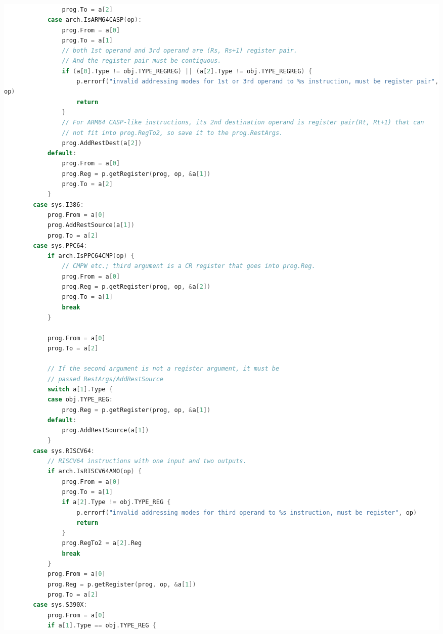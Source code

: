 ```go
				prog.To = a[2]
			case arch.IsARM64CASP(op):
				prog.From = a[0]
				prog.To = a[1]
				// both 1st operand and 3rd operand are (Rs, Rs+1) register pair.
				// And the register pair must be contiguous.
				if (a[0].Type != obj.TYPE_REGREG) || (a[2].Type != obj.TYPE_REGREG) {
					p.errorf("invalid addressing modes for 1st or 3rd operand to %s instruction, must be register pair", op)
					return
				}
				// For ARM64 CASP-like instructions, its 2nd destination operand is register pair(Rt, Rt+1) that can
				// not fit into prog.RegTo2, so save it to the prog.RestArgs.
				prog.AddRestDest(a[2])
			default:
				prog.From = a[0]
				prog.Reg = p.getRegister(prog, op, &a[1])
				prog.To = a[2]
			}
		case sys.I386:
			prog.From = a[0]
			prog.AddRestSource(a[1])
			prog.To = a[2]
		case sys.PPC64:
			if arch.IsPPC64CMP(op) {
				// CMPW etc.; third argument is a CR register that goes into prog.Reg.
				prog.From = a[0]
				prog.Reg = p.getRegister(prog, op, &a[2])
				prog.To = a[1]
				break
			}

			prog.From = a[0]
			prog.To = a[2]

			// If the second argument is not a register argument, it must be
			// passed RestArgs/AddRestSource
			switch a[1].Type {
			case obj.TYPE_REG:
				prog.Reg = p.getRegister(prog, op, &a[1])
			default:
				prog.AddRestSource(a[1])
			}
		case sys.RISCV64:
			// RISCV64 instructions with one input and two outputs.
			if arch.IsRISCV64AMO(op) {
				prog.From = a[0]
				prog.To = a[1]
				if a[2].Type != obj.TYPE_REG {
					p.errorf("invalid addressing modes for third operand to %s instruction, must be register", op)
					return
				}
				prog.RegTo2 = a[2].Reg
				break
			}
			prog.From = a[0]
			prog.Reg = p.getRegister(prog, op, &a[1])
			prog.To = a[2]
		case sys.S390X:
			prog.From = a[0]
			if a[1].Type == obj.TYPE_REG {
```